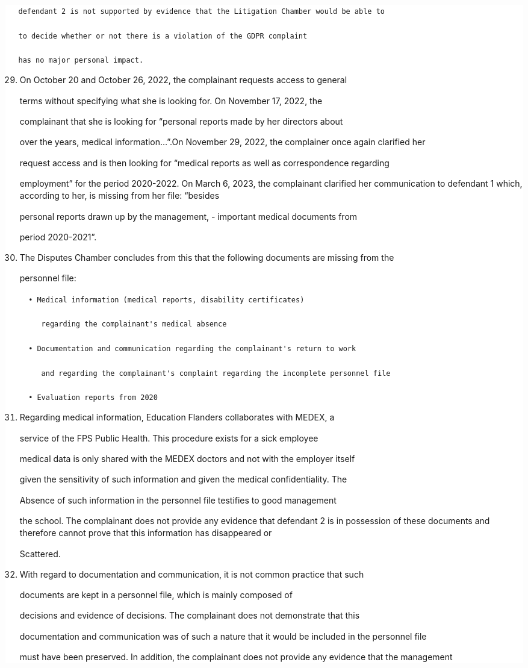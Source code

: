        defendant 2 is not supported by evidence that the Litigation Chamber would be able to

       to decide whether or not there is a violation of the GDPR complaint

       has no major personal impact.

 29. On October 20 and October 26, 2022, the complainant requests access to general

       terms without specifying what she is looking for. On November 17, 2022, the

       complainant that she is looking for “personal reports made by her directors about

       over the years, medical information…”.On November 29, 2022, the complainer once again clarified her

       request access and is then looking for “medical reports as well as correspondence regarding

       employment” for the period 2020-2022. On March 6, 2023, the complainant clarified
       her communication to defendant 1 which, according to her, is missing from her file: “besides

       personal reports drawn up by the management, - important medical documents from

       period 2020-2021”.

 30. The Disputes Chamber concludes from this that the following documents are missing from the

       personnel file:

           • Medical information (medical reports, disability certificates)

              regarding the complainant's medical absence

           • Documentation and communication regarding the complainant's return to work

              and regarding the complainant's complaint regarding the incomplete personnel file

           • Evaluation reports from 2020

 31. Regarding medical information, Education Flanders collaborates with MEDEX, a

       service of the FPS Public Health. This procedure exists for a sick employee

       medical data is only shared with the MEDEX doctors and not with the employer itself

       given the sensitivity of such information and given the medical confidentiality. The

       Absence of such information in the personnel file testifies to good management

       the school. The complainant does not provide any evidence that defendant 2 is in possession of these
       documents and therefore cannot prove that this information has disappeared or

       Scattered.

 32. With regard to documentation and communication, it is not common practice that such

       documents are kept in a personnel file, which is mainly composed of

       decisions and evidence of decisions. The complainant does not demonstrate that this

       documentation and communication was of such a nature that it would be included in the personnel file

       must have been preserved. In addition, the complainant does not provide any evidence that the management

